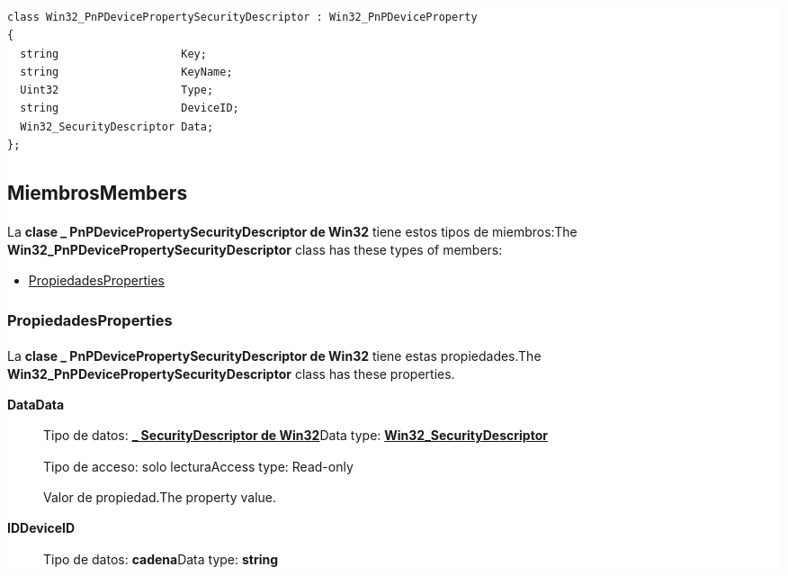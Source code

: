 ``` syntax
class Win32_PnPDevicePropertySecurityDescriptor : Win32_PnPDeviceProperty
{
  string                   Key;
  string                   KeyName;
  Uint32                   Type;
  string                   DeviceID;
  Win32_SecurityDescriptor Data;
};
```

## <a name="members"></a><span data-ttu-id="8e628-107">Miembros</span><span class="sxs-lookup"><span data-stu-id="8e628-107">Members</span></span>

<span data-ttu-id="8e628-108">La **clase \_ PnPDevicePropertySecurityDescriptor de Win32** tiene estos tipos de miembros:</span><span class="sxs-lookup"><span data-stu-id="8e628-108">The **Win32\_PnPDevicePropertySecurityDescriptor** class has these types of members:</span></span>

-   [<span data-ttu-id="8e628-109">Propiedades</span><span class="sxs-lookup"><span data-stu-id="8e628-109">Properties</span></span>](#properties)

### <a name="properties"></a><span data-ttu-id="8e628-110">Propiedades</span><span class="sxs-lookup"><span data-stu-id="8e628-110">Properties</span></span>

<span data-ttu-id="8e628-111">La **clase \_ PnPDevicePropertySecurityDescriptor de Win32** tiene estas propiedades.</span><span class="sxs-lookup"><span data-stu-id="8e628-111">The **Win32\_PnPDevicePropertySecurityDescriptor** class has these properties.</span></span>

<dl> <dt>

<span data-ttu-id="8e628-112">**Data**</span><span class="sxs-lookup"><span data-stu-id="8e628-112">**Data**</span></span>
</dt> <dd> <dl> <dt>

<span data-ttu-id="8e628-113">Tipo de datos: **[ **\_ SecurityDescriptor de Win32**](/previous-versions/windows/desktop/secrcw32prov/win32-securitydescriptor)**</span><span class="sxs-lookup"><span data-stu-id="8e628-113">Data type: **[**Win32\_SecurityDescriptor**](/previous-versions/windows/desktop/secrcw32prov/win32-securitydescriptor)**</span></span>
</dt> <dt>

<span data-ttu-id="8e628-114">Tipo de acceso: solo lectura</span><span class="sxs-lookup"><span data-stu-id="8e628-114">Access type: Read-only</span></span>
</dt> </dl>

<span data-ttu-id="8e628-115">Valor de propiedad.</span><span class="sxs-lookup"><span data-stu-id="8e628-115">The property value.</span></span>

</dd> <dt>

<span data-ttu-id="8e628-116">**ID**</span><span class="sxs-lookup"><span data-stu-id="8e628-116">**DeviceID**</span></span>
</dt> <dd> <dl> <dt>

<span data-ttu-id="8e628-117">Tipo de datos: **cadena**</span><span class="sxs-lookup"><span data-stu-id="8e628-117">Data type: **string**</span></span>
</dt> <dt>
